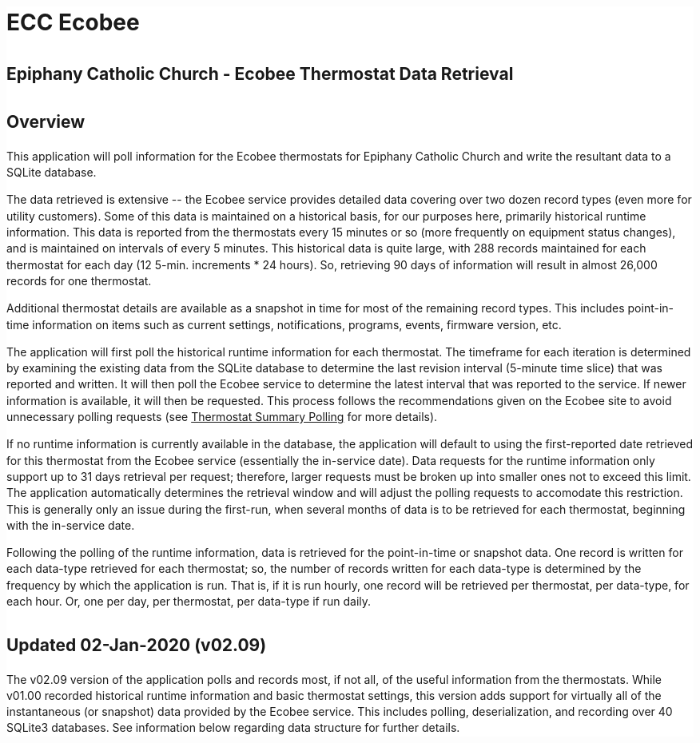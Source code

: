 # ECC Ecobee
## Epiphany Catholic Church - Ecobee Thermostat Data Retrieval

## Overview
This application will poll information for the Ecobee thermostats for Epiphany Catholic Church and write the resultant data to a SQLite database.

The data retrieved is extensive -- the Ecobee service provides detailed data covering over two dozen record types (even more for utility customers).  Some of this data is maintained on a historical basis, for our purposes here, primarily historical runtime information.  This data is reported from the thermostats every 15 minutes or so (more frequently on equipment status changes), and is maintained on intervals of every 5 minutes.  This historical data is quite large, with 288 records maintained for each thermostat for each day (12 5-min. increments * 24 hours).  So, retrieving 90 days of information will result in almost 26,000 records for one thermostat.

Additional thermostat details are available as a snapshot in time for most of the remaining record types.  This includes point-in-time information on items such as current settings, notifications, programs, events, firmware version, etc.

The application will first poll the historical runtime information for each thermostat.  The timeframe for each iteration is determined by examining the existing data from the SQLite database to determine the last revision interval (5-minute time slice) that was reported and written.  It will then poll the Ecobee service to determine the latest interval that was reported to the service.  If newer information is available, it will then be requested.  This process follows the recommendations given on the Ecobee site to avoid unnecessary polling requests (see [Thermostat Summary Polling](https://www.ecobee.com/home/developer/api/documentation/v1/operations/get-thermostat-summary.shtml) for more details).

If no runtime information is currently available in the database, the application will default to using the first-reported date retrieved for this thermostat from the Ecobee service (essentially the in-service date).  Data requests for the runtime information only support up to 31 days retrieval per request; therefore, larger requests must be broken up into smaller ones not to exceed this limit.  The application automatically determines the retrieval window and will adjust the polling requests to accomodate this restriction.  This is generally only an issue during the first-run, when several months of data is to be retrieved for each thermostat, beginning with the in-service date.

Following the polling of the runtime information, data is retrieved for the point-in-time or snapshot data.  One record is written for each data-type retrieved for each thermostat; so, the number of records written for each data-type is determined by the frequency by which the application is run.  That is, if it is run hourly, one record will be retrieved per thermostat, per data-type, for each hour.  Or, one per day, per thermostat, per data-type if run daily.
## Updated 02-Jan-2020 (v02.09)
The v02.09 version of the application polls and records most, if not all, of the useful information from the thermostats.  While v01.00 recorded historical runtime information and basic thermostat settings, this version adds support for virtually all of the instantaneous (or snapshot) data provided by the Ecobee service.  This includes polling, deserialization, and recording over 40 SQLite3 databases.  See information below regarding data structure for further details.
